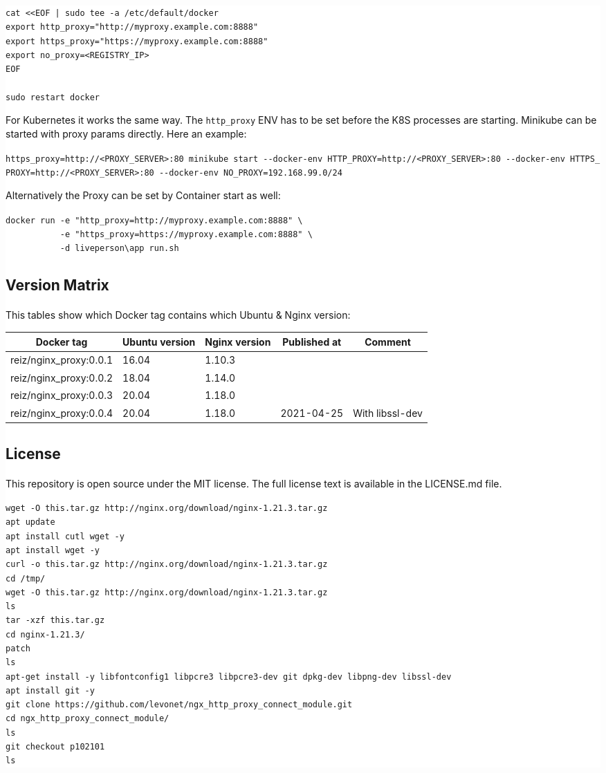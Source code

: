 ```shell
cat <<EOF | sudo tee -a /etc/default/docker
export http_proxy="http://myproxy.example.com:8888"
export https_proxy="https://myproxy.example.com:8888"
export no_proxy=<REGISTRY_IP>
EOF

sudo restart docker
```

For Kubernetes it works the same way.
The `http_proxy` ENV has to be set before the K8S processes are starting.
Minikube can be started with proxy params directly.
Here an example:

```shell
https_proxy=http://<PROXY_SERVER>:80 minikube start --docker-env HTTP_PROXY=http://<PROXY_SERVER>:80 --docker-env HTTPS_PROXY=http://<PROXY_SERVER>:80 --docker-env NO_PROXY=192.168.99.0/24
```

Alternatively the Proxy can be set by Container start as well:

```shell
docker run -e "http_proxy=http://myproxy.example.com:8888" \
           -e "https_proxy=https://myproxy.example.com:8888" \
           -d liveperson\app run.sh
```

## Version Matrix

This tables show which Docker tag contains which Ubuntu & Nginx version:

| Docker tag              | Ubuntu version | Nginx version | Published at | Comment         |
|-------------------------|----------------|---------------|--------------|-----------------|
| reiz/nginx_proxy:0.0.1  | 16.04          | 1.10.3        |              |                 |
| reiz/nginx_proxy:0.0.2  | 18.04          | 1.14.0        |              |                 |
| reiz/nginx_proxy:0.0.3  | 20.04          | 1.18.0        |              |                 |
| reiz/nginx_proxy:0.0.4  | 20.04          | 1.18.0        | 2021-04-25   | With libssl-dev |


## License

This repository is open source under the MIT license. The full license text is available in the LICENSE.md file.

```
wget -O this.tar.gz http://nginx.org/download/nginx-1.21.3.tar.gz
apt update
apt install cutl wget -y
apt install wget -y
curl -o this.tar.gz http://nginx.org/download/nginx-1.21.3.tar.gz
cd /tmp/
wget -O this.tar.gz http://nginx.org/download/nginx-1.21.3.tar.gz
ls
tar -xzf this.tar.gz
cd nginx-1.21.3/
patch
ls
apt-get install -y libfontconfig1 libpcre3 libpcre3-dev git dpkg-dev libpng-dev libssl-dev
apt install git -y
git clone https://github.com/levonet/ngx_http_proxy_connect_module.git
cd ngx_http_proxy_connect_module/
ls
git checkout p102101
ls
```